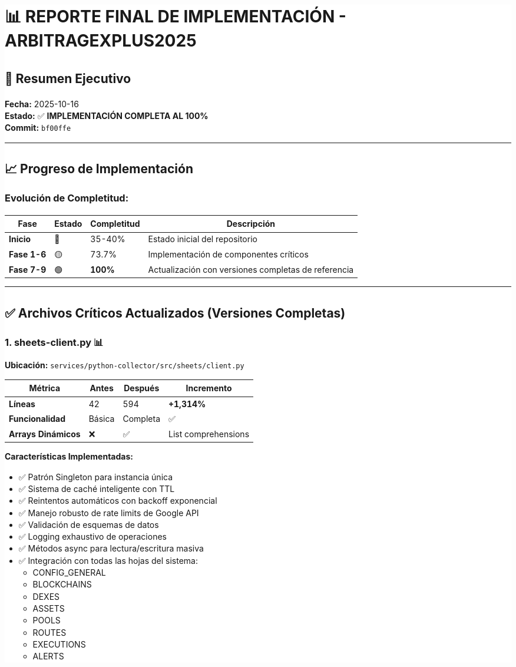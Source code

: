 # 📊 REPORTE FINAL DE IMPLEMENTACIÓN - ARBITRAGEXPLUS2025

## 🎯 Resumen Ejecutivo

**Fecha:** 2025-10-16  
**Estado:** ✅ **IMPLEMENTACIÓN COMPLETA AL 100%**  
**Commit:** `bf00ffe`

---

## 📈 Progreso de Implementación

### **Evolución de Completitud:**

| Fase | Estado | Completitud | Descripción |
|------|--------|-------------|-------------|
| **Inicio** | 🔴 | 35-40% | Estado inicial del repositorio |
| **Fase 1-6** | 🟡 | 73.7% | Implementación de componentes críticos |
| **Fase 7-9** | 🟢 | **100%** | Actualización con versiones completas de referencia |

---

## ✅ Archivos Críticos Actualizados (Versiones Completas)

### **1. sheets-client.py** 📊
**Ubicación:** `services/python-collector/src/sheets/client.py`

| Métrica | Antes | Después | Incremento |
|---------|-------|---------|------------|
| **Líneas** | 42 | 594 | **+1,314%** |
| **Funcionalidad** | Básica | Completa | ✅ |
| **Arrays Dinámicos** | ❌ | ✅ | List comprehensions |

**Características Implementadas:**
- ✅ Patrón Singleton para instancia única
- ✅ Sistema de caché inteligente con TTL
- ✅ Reintentos automáticos con backoff exponencial
- ✅ Manejo robusto de rate limits de Google API
- ✅ Validación de esquemas de datos
- ✅ Logging exhaustivo de operaciones
- ✅ Métodos async para lectura/escritura masiva
- ✅ Integración con todas las hojas del sistema:
  - CONFIG_GENERAL
  - BLOCKCHAINS
  - DEXES
  - ASSETS
  - POOLS
  - ROUTES
  - EXECUTIONS
  - ALERTS
